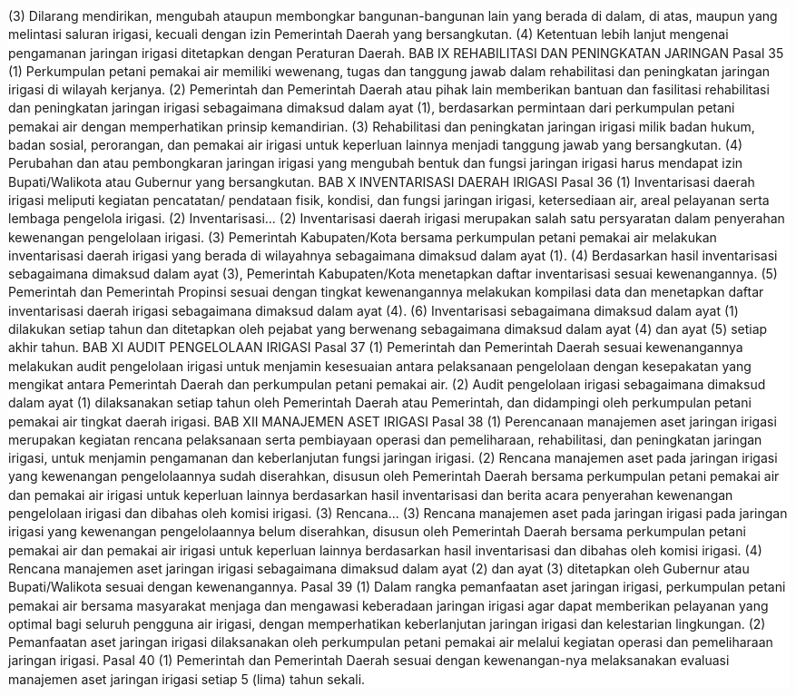 (3) Dilarang mendirikan, mengubah ataupun membongkar bangunan-bangunan lain yang berada di dalam, di atas, maupun yang melintasi saluran irigasi, kecuali dengan izin Pemerintah Daerah yang bersangkutan.
(4) Ketentuan lebih lanjut mengenai pengamanan jaringan irigasi ditetapkan dengan Peraturan Daerah.
BAB IX REHABILITASI DAN PENINGKATAN JARINGAN
Pasal 35
(1) Perkumpulan petani pemakai air memiliki wewenang, tugas dan tanggung jawab dalam rehabilitasi dan peningkatan jaringan irigasi di wilayah kerjanya.
(2) Pemerintah dan Pemerintah Daerah atau pihak lain memberikan bantuan dan fasilitasi rehabilitasi dan peningkatan jaringan irigasi sebagaimana dimaksud dalam ayat (1), berdasarkan permintaan dari perkumpulan petani pemakai air dengan memperhatikan prinsip kemandirian.
(3) Rehabilitasi dan peningkatan jaringan irigasi milik badan hukum, badan sosial, perorangan, dan pemakai air irigasi untuk keperluan lainnya menjadi tanggung jawab yang bersangkutan.
(4) Perubahan dan atau pembongkaran jaringan irigasi yang mengubah bentuk dan fungsi jaringan irigasi harus mendapat izin Bupati/Walikota atau Gubernur yang bersangkutan.
BAB X INVENTARISASI DAERAH IRIGASI
Pasal 36
(1) Inventarisasi daerah irigasi meliputi kegiatan pencatatan/ pendataan fisik, kondisi, dan fungsi jaringan irigasi, ketersediaan air, areal pelayanan serta lembaga pengelola irigasi.
(2) Inventarisasi...
(2) Inventarisasi daerah irigasi merupakan salah satu persyaratan dalam penyerahan kewenangan pengelolaan irigasi.
(3) Pemerintah Kabupaten/Kota bersama perkumpulan petani pemakai air melakukan inventarisasi daerah irigasi yang berada di wilayahnya sebagaimana dimaksud dalam ayat (1).
(4) Berdasarkan hasil inventarisasi sebagaimana dimaksud dalam ayat (3), Pemerintah Kabupaten/Kota menetapkan daftar inventarisasi sesuai kewenangannya.
(5) Pemerintah dan Pemerintah Propinsi sesuai dengan tingkat kewenangannya melakukan kompilasi data dan menetapkan daftar inventarisasi daerah irigasi sebagaimana dimaksud dalam ayat (4).
(6) Inventarisasi sebagaimana dimaksud dalam ayat (1) dilakukan setiap tahun dan ditetapkan oleh pejabat yang berwenang sebagaimana dimaksud dalam ayat (4) dan ayat (5) setiap akhir tahun.
BAB XI AUDIT PENGELOLAAN IRIGASI
Pasal 37
(1) Pemerintah dan Pemerintah Daerah sesuai kewenangannya melakukan audit pengelolaan irigasi untuk menjamin kesesuaian antara pelaksanaan pengelolaan dengan kesepakatan yang mengikat antara Pemerintah Daerah dan perkumpulan petani pemakai air.
(2) Audit pengelolaan irigasi sebagaimana dimaksud dalam ayat (1) dilaksanakan setiap tahun oleh Pemerintah Daerah atau Pemerintah, dan didampingi oleh perkumpulan petani pemakai air tingkat daerah irigasi.
BAB XII MANAJEMEN ASET IRIGASI
Pasal 38
(1) Perencanaan manajemen aset jaringan irigasi merupakan kegiatan rencana pelaksanaan serta pembiayaan operasi dan pemeliharaan, rehabilitasi, dan peningkatan jaringan irigasi, untuk menjamin pengamanan dan keberlanjutan fungsi jaringan irigasi.
(2) Rencana manajemen aset pada jaringan irigasi yang kewenangan pengelolaannya sudah diserahkan, disusun oleh Pemerintah Daerah bersama perkumpulan petani pemakai air dan pemakai air irigasi untuk keperluan lainnya berdasarkan hasil inventarisasi dan berita acara penyerahan kewenangan pengelolaan irigasi dan dibahas oleh komisi irigasi.
(3) Rencana...
(3) Rencana manajemen aset pada jaringan irigasi pada jaringan irigasi yang kewenangan pengelolaannya belum diserahkan, disusun oleh Pemerintah Daerah bersama perkumpulan petani pemakai air dan pemakai air irigasi untuk keperluan lainnya berdasarkan hasil inventarisasi dan dibahas oleh komisi irigasi.
(4) Rencana manajemen aset jaringan irigasi sebagaimana dimaksud dalam ayat (2) dan ayat (3) ditetapkan oleh Gubernur atau Bupati/Walikota sesuai dengan kewenangannya.
Pasal 39
(1) Dalam rangka pemanfaatan aset jaringan irigasi, perkumpulan petani pemakai air bersama masyarakat menjaga dan mengawasi keberadaan jaringan irigasi agar dapat memberikan pelayanan yang optimal bagi seluruh pengguna air irigasi, dengan memperhatikan keberlanjutan jaringan irigasi dan kelestarian lingkungan.
(2) Pemanfaatan aset jaringan irigasi dilaksanakan oleh perkumpulan petani pemakai air melalui kegiatan operasi dan pemeliharaan jaringan irigasi.
Pasal 40
(1) Pemerintah dan Pemerintah Daerah sesuai dengan kewenangan-nya melaksanakan evaluasi manajemen aset jaringan irigasi setiap 5 (lima) tahun sekali.